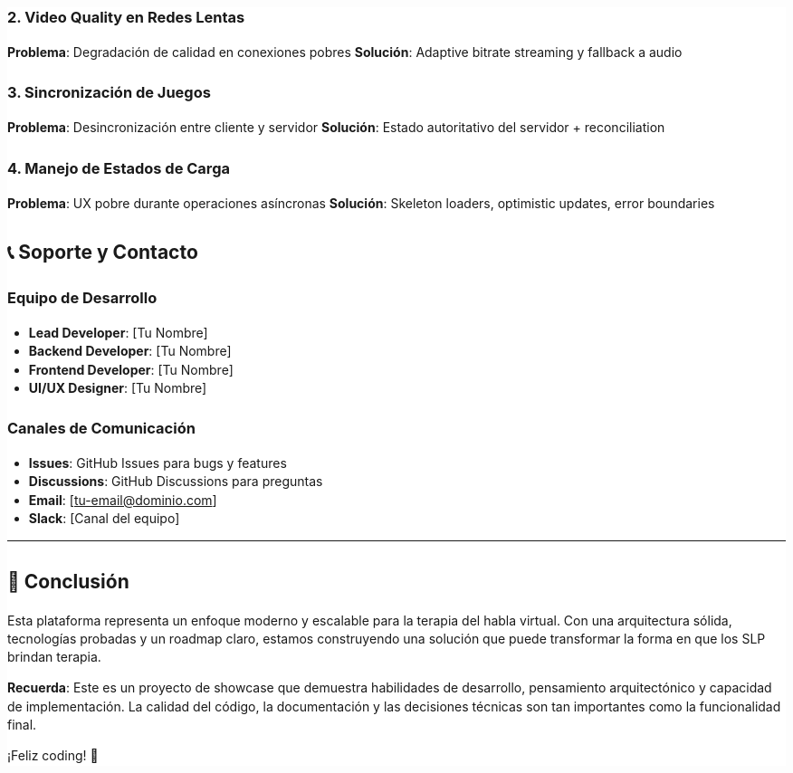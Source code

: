 ### 2. Video Quality en Redes Lentas
**Problema**: Degradación de calidad en conexiones pobres
**Solución**: Adaptive bitrate streaming y fallback a audio

### 3. Sincronización de Juegos
**Problema**: Desincronización entre cliente y servidor
**Solución**: Estado autoritativo del servidor + reconciliation

### 4. Manejo de Estados de Carga
**Problema**: UX pobre durante operaciones asíncronas
**Solución**: Skeleton loaders, optimistic updates, error boundaries

## 📞 Soporte y Contacto

### Equipo de Desarrollo
- **Lead Developer**: [Tu Nombre]
- **Backend Developer**: [Tu Nombre]
- **Frontend Developer**: [Tu Nombre]
- **UI/UX Designer**: [Tu Nombre]

### Canales de Comunicación
- **Issues**: GitHub Issues para bugs y features
- **Discussions**: GitHub Discussions para preguntas
- **Email**: [tu-email@dominio.com]
- **Slack**: [Canal del equipo]

---

## 🎉 Conclusión

Esta plataforma representa un enfoque moderno y escalable para la terapia del habla virtual. Con una arquitectura sólida, tecnologías probadas y un roadmap claro, estamos construyendo una solución que puede transformar la forma en que los SLP brindan terapia.

**Recuerda**: Este es un proyecto de showcase que demuestra habilidades de desarrollo, pensamiento arquitectónico y capacidad de implementación. La calidad del código, la documentación y las decisiones técnicas son tan importantes como la funcionalidad final.

¡Feliz coding! 🚀

